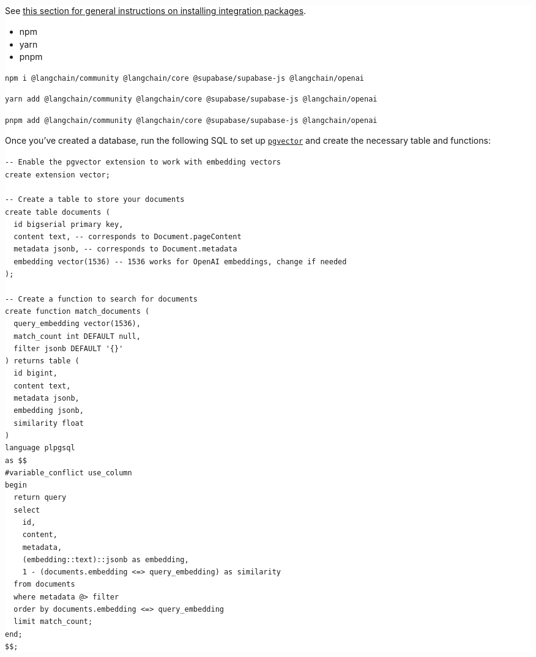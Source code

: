 See [this section for general instructions on installing integration packages](https://js.langchain.com/docs/how_to/installation#installing-integration-packages).

- npm
- yarn
- pnpm

```codeBlockLines_AdAo
npm i @langchain/community @langchain/core @supabase/supabase-js @langchain/openai

```

```codeBlockLines_AdAo
yarn add @langchain/community @langchain/core @supabase/supabase-js @langchain/openai

```

```codeBlockLines_AdAo
pnpm add @langchain/community @langchain/core @supabase/supabase-js @langchain/openai

```

Once you’ve created a database, run the following SQL to set up
[`pgvector`](https://github.com/pgvector/pgvector) and create the
necessary table and functions:

```codeBlockLines_AdAo
-- Enable the pgvector extension to work with embedding vectors
create extension vector;

-- Create a table to store your documents
create table documents (
  id bigserial primary key,
  content text, -- corresponds to Document.pageContent
  metadata jsonb, -- corresponds to Document.metadata
  embedding vector(1536) -- 1536 works for OpenAI embeddings, change if needed
);

-- Create a function to search for documents
create function match_documents (
  query_embedding vector(1536),
  match_count int DEFAULT null,
  filter jsonb DEFAULT '{}'
) returns table (
  id bigint,
  content text,
  metadata jsonb,
  embedding jsonb,
  similarity float
)
language plpgsql
as $$
#variable_conflict use_column
begin
  return query
  select
    id,
    content,
    metadata,
    (embedding::text)::jsonb as embedding,
    1 - (documents.embedding <=> query_embedding) as similarity
  from documents
  where metadata @> filter
  order by documents.embedding <=> query_embedding
  limit match_count;
end;
$$;

```